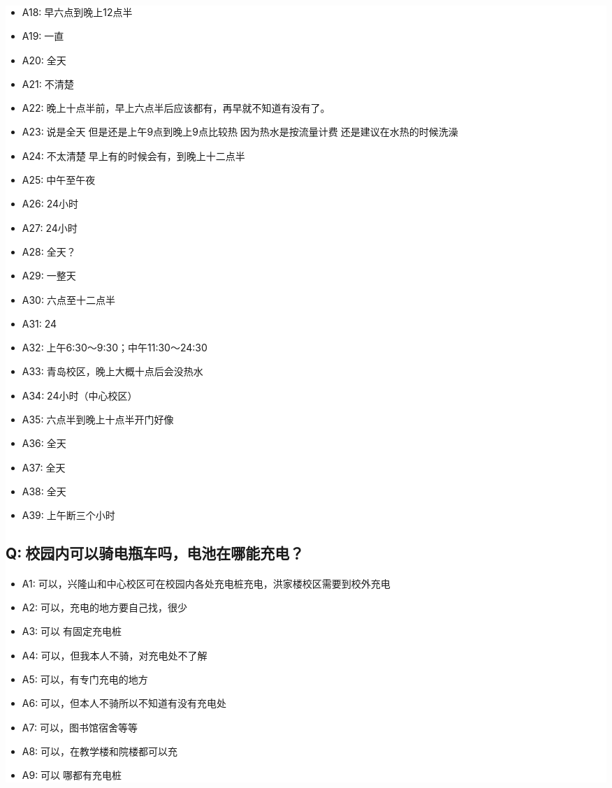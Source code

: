 - A18: 早六点到晚上12点半

- A19: 一直

- A20: 全天

- A21: 不清楚

- A22: 晚上十点半前，早上六点半后应该都有，再早就不知道有没有了。

- A23: 说是全天 但是还是上午9点到晚上9点比较热 因为热水是按流量计费 还是建议在水热的时候洗澡

- A24: 不太清楚 早上有的时候会有，到晚上十二点半

- A25: 中午至午夜

- A26: 24小时

- A27: 24小时

- A28: 全天？

- A29: 一整天

- A30: 六点至十二点半

- A31: 24

- A32: 上午6:30～9:30；中午11:30～24:30

- A33: 青岛校区，晚上大概十点后会没热水

- A34: 24小时（中心校区）

- A35: 六点半到晚上十点半开门好像

- A36: 全天

- A37: 全天

- A38: 全天

- A39: 上午断三个小时

## Q: 校园内可以骑电瓶车吗，电池在哪能充电？

- A1: 可以，兴隆山和中心校区可在校园内各处充电桩充电，洪家楼校区需要到校外充电

- A2: 可以，充电的地方要自己找，很少

- A3: 可以 有固定充电桩

- A4: 可以，但我本人不骑，对充电处不了解

- A5: 可以，有专门充电的地方

- A6: 可以，但本人不骑所以不知道有没有充电处

- A7: 可以，图书馆宿舍等等

- A8: 可以，在教学楼和院楼都可以充

- A9: 可以  哪都有充电桩
